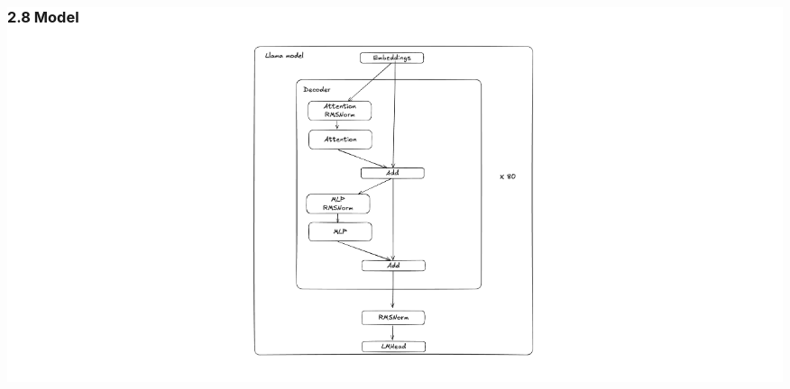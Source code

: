 ### 2.8 Model

<div align="center">
<img src="images/2.8-llama-model.png" alt="Llama model" title="Llama model" width="350" height="350">
</div> <br>
